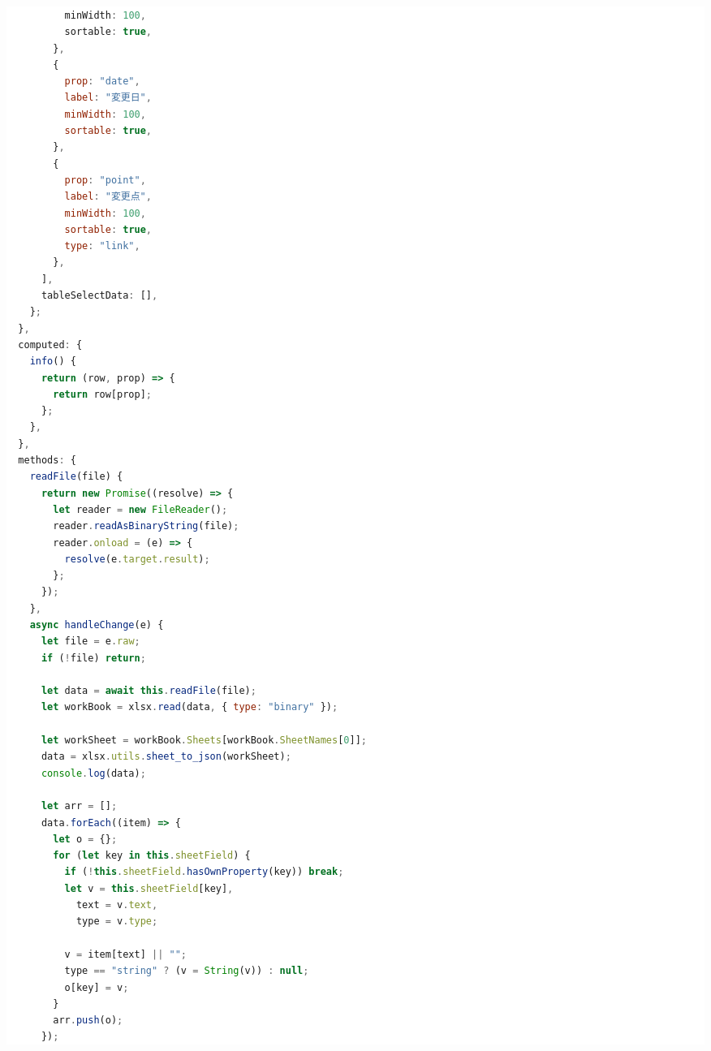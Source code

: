 ```js
          minWidth: 100,
          sortable: true,
        },
        {
          prop: "date",
          label: "変更日",
          minWidth: 100,
          sortable: true,
        },
        {
          prop: "point",
          label: "変更点",
          minWidth: 100,
          sortable: true,
          type: "link",
        },
      ],
      tableSelectData: [],
    };
  },
  computed: {
    info() {
      return (row, prop) => {
        return row[prop];
      };
    },
  },
  methods: {
    readFile(file) {
      return new Promise((resolve) => {
        let reader = new FileReader();
        reader.readAsBinaryString(file);
        reader.onload = (e) => {
          resolve(e.target.result);
        };
      });
    },
    async handleChange(e) {
      let file = e.raw;
      if (!file) return;

      let data = await this.readFile(file);
      let workBook = xlsx.read(data, { type: "binary" });

      let workSheet = workBook.Sheets[workBook.SheetNames[0]];
      data = xlsx.utils.sheet_to_json(workSheet);
      console.log(data);

      let arr = [];
      data.forEach((item) => {
        let o = {};
        for (let key in this.sheetField) {
          if (!this.sheetField.hasOwnProperty(key)) break;
          let v = this.sheetField[key],
            text = v.text,
            type = v.type;

          v = item[text] || "";
          type == "string" ? (v = String(v)) : null;
          o[key] = v;
        }
        arr.push(o);
      });
```